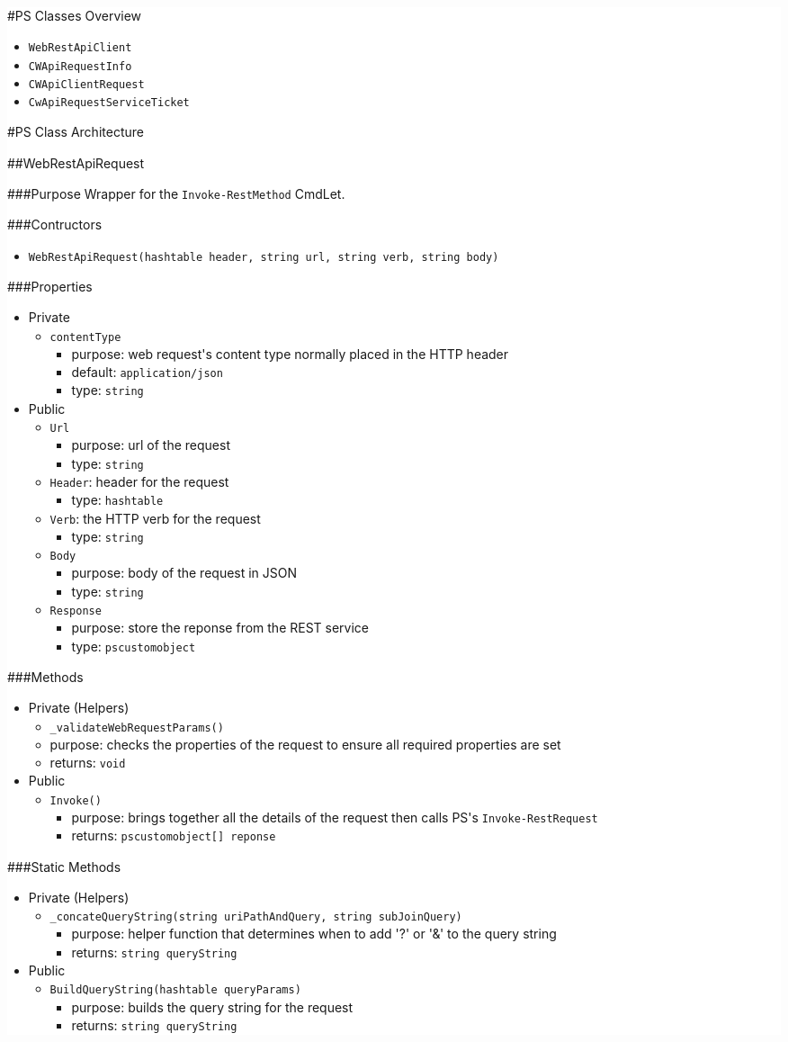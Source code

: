 #PS Classes Overview  

- `WebRestApiClient`  
- `CWApiRequestInfo`
- `CWApiClientRequest`  
- `CwApiRequestServiceTicket`   

#PS Class Architecture  

##WebRestApiRequest

###Purpose
Wrapper for the `Invoke-RestMethod` CmdLet.

###Contructors
- `WebRestApiRequest(hashtable header, string url, string verb, string body)`

###Properties  
- Private 
  - `contentType`
    - purpose: web request's content type normally placed in the HTTP header
    - default: `application/json`
    - type: `string`
- Public
  - `Url`
    - purpose: url of the request 
    - type: `string`
  - `Header`: header for the request
    - type: `hashtable`
  - `Verb`: the HTTP verb for the request
    - type: `string`
  - `Body`
    - purpose: body of the request in JSON
    - type: `string`
  - `Response`
    - purpose: store the reponse from the REST service
    - type: `pscustomobject`
 
###Methods
- Private (Helpers)
  - `_validateWebRequestParams()`
  - purpose: checks the properties of the request to ensure all required properties are set
  - returns: `void`
- Public 
  - `Invoke()`
    - purpose: brings together all the details of the request then calls PS's `Invoke-RestRequest` 
    - returns: `pscustomobject[] reponse`
  
###Static Methods
- Private (Helpers)
  - `_concateQueryString(string uriPathAndQuery, string subJoinQuery)`
    - purpose: helper function that determines when to add '?' or '&' to the query string
    - returns: `string queryString`
- Public 
  - `BuildQueryString(hashtable queryParams)`
    - purpose: builds the query string for the request
    - returns: `string queryString`
  
